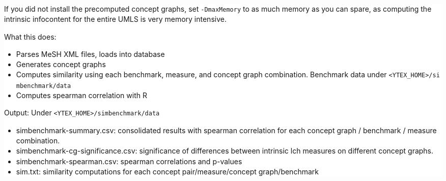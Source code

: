 If you did not install the precomputed concept graphs, set `-DmaxMemory` to as much memory as you can spare, as computing the intrinsic infocontent for the entire UMLS is very memory intensive.

What this does:
  * Parses MeSH XML files, loads into database
  * Generates concept graphs
  * Computes similarity using each benchmark, measure, and concept graph combination.  Benchmark data under `<YTEX_HOME>/simbenchmark/data`
  * Computes spearman correlation with R

Output:
Under `<YTEX_HOME>/simbenchmark/data`
  * simbenchmark-summary.csv: consolidated results with spearman correlation for each concept graph / benchmark / measure combination.
  * simbenchmark-cg-significance.csv: significance of differences between intrinsic lch measures on different concept graphs.
  * simbenchmark-spearman.csv: spearman correlations and p-values
  * sim.txt: similarity computations for each concept pair/measure/concept graph/benchmark